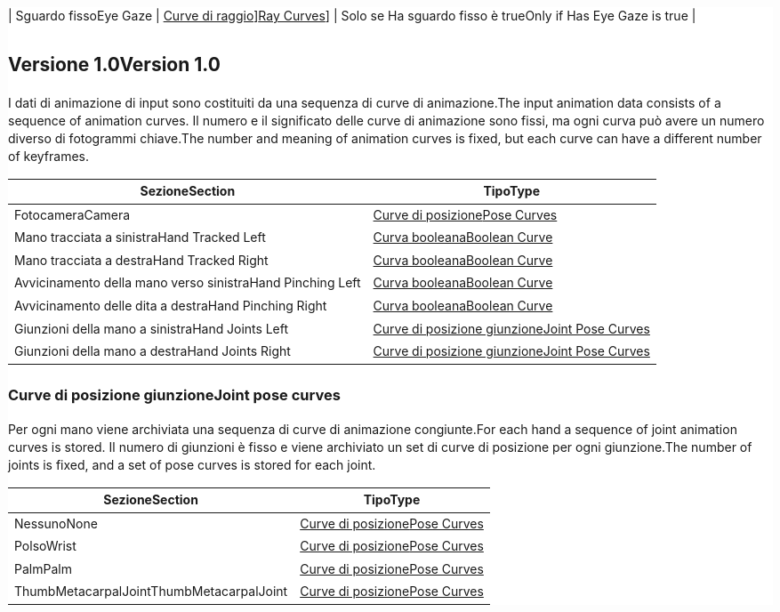 | <span data-ttu-id="b0d01-154">Sguardo fisso</span><span class="sxs-lookup"><span data-stu-id="b0d01-154">Eye Gaze</span></span> | <span data-ttu-id="b0d01-155">[Curve di raggio](#ray-curves)]</span><span class="sxs-lookup"><span data-stu-id="b0d01-155">[Ray Curves](#ray-curves)]</span></span> | <span data-ttu-id="b0d01-156">Solo se Ha sguardo fisso è true</span><span class="sxs-lookup"><span data-stu-id="b0d01-156">Only if Has Eye Gaze is true</span></span> |

## <a name="version-10"></a><span data-ttu-id="b0d01-157">Versione 1.0</span><span class="sxs-lookup"><span data-stu-id="b0d01-157">Version 1.0</span></span>

<span data-ttu-id="b0d01-158">I dati di animazione di input sono costituiti da una sequenza di curve di animazione.</span><span class="sxs-lookup"><span data-stu-id="b0d01-158">The input animation data consists of a sequence of animation curves.</span></span> <span data-ttu-id="b0d01-159">Il numero e il significato delle curve di animazione sono fissi, ma ogni curva può avere un numero diverso di fotogrammi chiave.</span><span class="sxs-lookup"><span data-stu-id="b0d01-159">The number and meaning of animation curves is fixed, but each curve can have a different number of keyframes.</span></span>

| <span data-ttu-id="b0d01-160">Sezione</span><span class="sxs-lookup"><span data-stu-id="b0d01-160">Section</span></span> | <span data-ttu-id="b0d01-161">Tipo</span><span class="sxs-lookup"><span data-stu-id="b0d01-161">Type</span></span> |
|---------|------|
| <span data-ttu-id="b0d01-162">Fotocamera</span><span class="sxs-lookup"><span data-stu-id="b0d01-162">Camera</span></span> | [<span data-ttu-id="b0d01-163">Curve di posizione</span><span class="sxs-lookup"><span data-stu-id="b0d01-163">Pose Curves</span></span>](#pose-curves) |
| <span data-ttu-id="b0d01-164">Mano tracciata a sinistra</span><span class="sxs-lookup"><span data-stu-id="b0d01-164">Hand Tracked Left</span></span> | [<span data-ttu-id="b0d01-165">Curva booleana</span><span class="sxs-lookup"><span data-stu-id="b0d01-165">Boolean Curve</span></span>](#boolean-curve) |
| <span data-ttu-id="b0d01-166">Mano tracciata a destra</span><span class="sxs-lookup"><span data-stu-id="b0d01-166">Hand Tracked Right</span></span> | [<span data-ttu-id="b0d01-167">Curva booleana</span><span class="sxs-lookup"><span data-stu-id="b0d01-167">Boolean Curve</span></span>](#boolean-curve) |
| <span data-ttu-id="b0d01-168">Avvicinamento della mano verso sinistra</span><span class="sxs-lookup"><span data-stu-id="b0d01-168">Hand Pinching Left</span></span> | [<span data-ttu-id="b0d01-169">Curva booleana</span><span class="sxs-lookup"><span data-stu-id="b0d01-169">Boolean Curve</span></span>](#boolean-curve) |
| <span data-ttu-id="b0d01-170">Avvicinamento delle dita a destra</span><span class="sxs-lookup"><span data-stu-id="b0d01-170">Hand Pinching Right</span></span> | [<span data-ttu-id="b0d01-171">Curva booleana</span><span class="sxs-lookup"><span data-stu-id="b0d01-171">Boolean Curve</span></span>](#boolean-curve) |
| <span data-ttu-id="b0d01-172">Giunzioni della mano a sinistra</span><span class="sxs-lookup"><span data-stu-id="b0d01-172">Hand Joints Left</span></span> | [<span data-ttu-id="b0d01-173">Curve di posizione giunzione</span><span class="sxs-lookup"><span data-stu-id="b0d01-173">Joint Pose Curves</span></span>](#joint-pose-curves) |
| <span data-ttu-id="b0d01-174">Giunzioni della mano a destra</span><span class="sxs-lookup"><span data-stu-id="b0d01-174">Hand Joints Right</span></span> | [<span data-ttu-id="b0d01-175">Curve di posizione giunzione</span><span class="sxs-lookup"><span data-stu-id="b0d01-175">Joint Pose Curves</span></span>](#joint-pose-curves) |

### <a name="joint-pose-curves"></a><span data-ttu-id="b0d01-176">Curve di posizione giunzione</span><span class="sxs-lookup"><span data-stu-id="b0d01-176">Joint pose curves</span></span>

<span data-ttu-id="b0d01-177">Per ogni mano viene archiviata una sequenza di curve di animazione congiunte.</span><span class="sxs-lookup"><span data-stu-id="b0d01-177">For each hand a sequence of joint animation curves is stored.</span></span> <span data-ttu-id="b0d01-178">Il numero di giunzioni è fisso e viene archiviato un set di curve di posizione per ogni giunzione.</span><span class="sxs-lookup"><span data-stu-id="b0d01-178">The number of joints is fixed, and a set of pose curves is stored for each joint.</span></span>

| <span data-ttu-id="b0d01-179">Sezione</span><span class="sxs-lookup"><span data-stu-id="b0d01-179">Section</span></span> | <span data-ttu-id="b0d01-180">Tipo</span><span class="sxs-lookup"><span data-stu-id="b0d01-180">Type</span></span> |
|---------|------|
| <span data-ttu-id="b0d01-181">Nessuno</span><span class="sxs-lookup"><span data-stu-id="b0d01-181">None</span></span> | [<span data-ttu-id="b0d01-182">Curve di posizione</span><span class="sxs-lookup"><span data-stu-id="b0d01-182">Pose Curves</span></span>](#pose-curves) |
| <span data-ttu-id="b0d01-183">Polso</span><span class="sxs-lookup"><span data-stu-id="b0d01-183">Wrist</span></span> | [<span data-ttu-id="b0d01-184">Curve di posizione</span><span class="sxs-lookup"><span data-stu-id="b0d01-184">Pose Curves</span></span>](#pose-curves) |
| <span data-ttu-id="b0d01-185">Palm</span><span class="sxs-lookup"><span data-stu-id="b0d01-185">Palm</span></span> | [<span data-ttu-id="b0d01-186">Curve di posizione</span><span class="sxs-lookup"><span data-stu-id="b0d01-186">Pose Curves</span></span>](#pose-curves) |
| <span data-ttu-id="b0d01-187">ThumbMetacarpalJoint</span><span class="sxs-lookup"><span data-stu-id="b0d01-187">ThumbMetacarpalJoint</span></span> | [<span data-ttu-id="b0d01-188">Curve di posizione</span><span class="sxs-lookup"><span data-stu-id="b0d01-188">Pose Curves</span></span>](#pose-curves) |